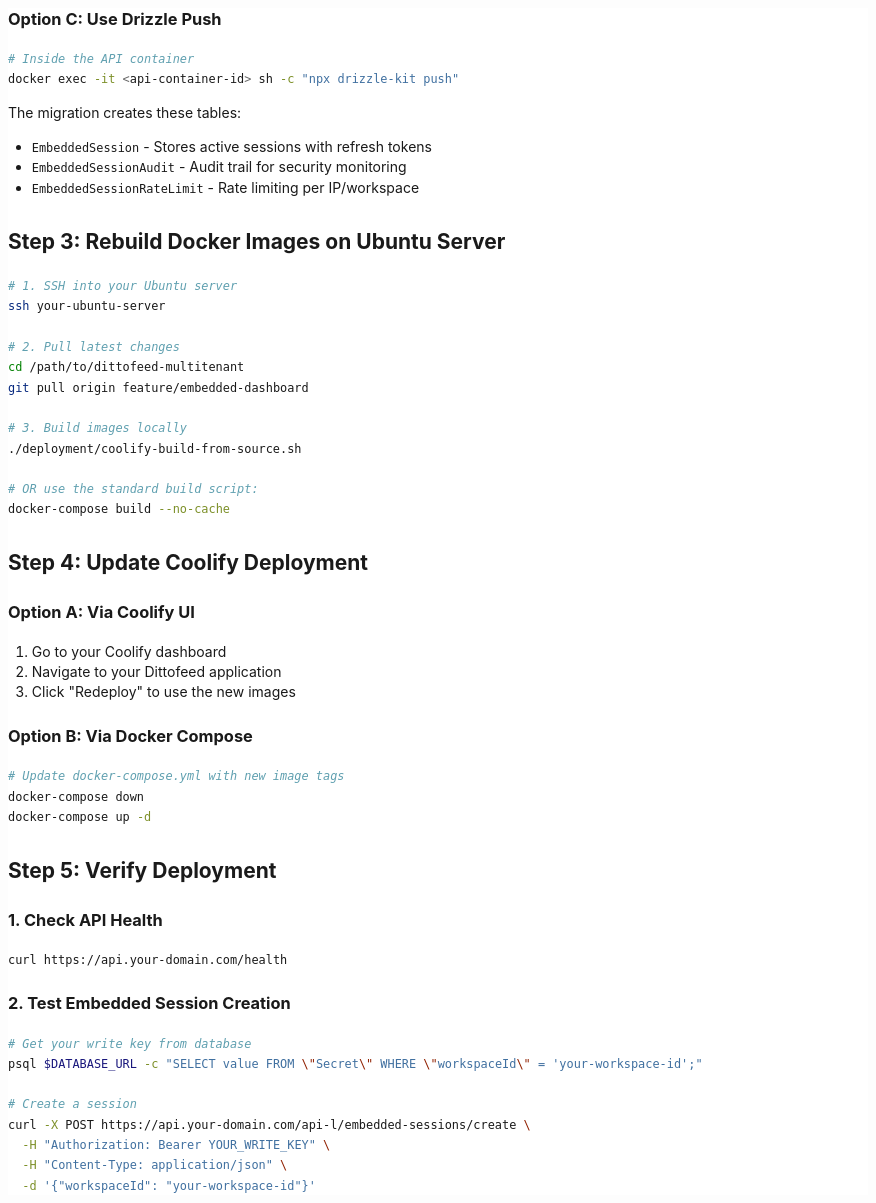 ### Option C: Use Drizzle Push
```bash
# Inside the API container
docker exec -it <api-container-id> sh -c "npx drizzle-kit push"
```

The migration creates these tables:
- `EmbeddedSession` - Stores active sessions with refresh tokens
- `EmbeddedSessionAudit` - Audit trail for security monitoring
- `EmbeddedSessionRateLimit` - Rate limiting per IP/workspace

## Step 3: Rebuild Docker Images on Ubuntu Server

```bash
# 1. SSH into your Ubuntu server
ssh your-ubuntu-server

# 2. Pull latest changes
cd /path/to/dittofeed-multitenant
git pull origin feature/embedded-dashboard

# 3. Build images locally
./deployment/coolify-build-from-source.sh

# OR use the standard build script:
docker-compose build --no-cache
```

## Step 4: Update Coolify Deployment

### Option A: Via Coolify UI
1. Go to your Coolify dashboard
2. Navigate to your Dittofeed application
3. Click "Redeploy" to use the new images

### Option B: Via Docker Compose
```bash
# Update docker-compose.yml with new image tags
docker-compose down
docker-compose up -d
```

## Step 5: Verify Deployment

### 1. Check API Health
```bash
curl https://api.your-domain.com/health
```

### 2. Test Embedded Session Creation
```bash
# Get your write key from database
psql $DATABASE_URL -c "SELECT value FROM \"Secret\" WHERE \"workspaceId\" = 'your-workspace-id';"

# Create a session
curl -X POST https://api.your-domain.com/api-l/embedded-sessions/create \
  -H "Authorization: Bearer YOUR_WRITE_KEY" \
  -H "Content-Type: application/json" \
  -d '{"workspaceId": "your-workspace-id"}'
```
